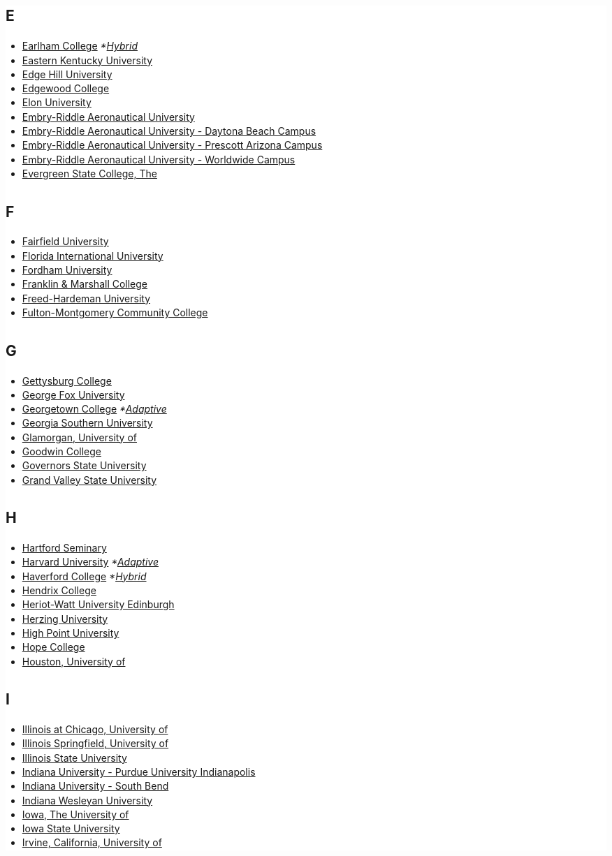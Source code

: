 ## E

* [Earlham College](http://www.earlham.edu/) _*[Hybrid](#hybrid)_
* [Eastern Kentucky University](http://www.eku.edu/)
* [Edge Hill University](http://www.edgehill.ac.uk/)
* [Edgewood College](http://edgewood.edu)
* [Elon University](http://www.elon.edu/)
* [Embry-Riddle Aeronautical University](http://www.erau.edu/)
* [Embry-Riddle Aeronautical University - Daytona Beach Campus](http://daytonabeach.erau.edu/)
* [Embry-Riddle Aeronautical University - Prescott Arizona Campus](http://prescott.erau.edu/)
* [Embry-Riddle Aeronautical University - Worldwide Campus](http://worldwide.erau.edu/)
* [Evergreen State College, The](http://evergreen.edu/)

## F

* [Fairfield University](http://www.fairfield.edu/)
* [Florida International University](http://fiu.edu)
* [Fordham University](http://www.fordham.edu/)
* [Franklin & Marshall College](http://www.fandm.edu/)
* [Freed-Hardeman University](http://www.fhu.edu/)
* [Fulton-Montgomery Community College](http://www.fmcc.edu/)

## G

* [Gettysburg College](http://www.gettysburg.edu/)
* [George Fox University](http://www.georgefox.edu/)
* [Georgetown College](http://www.georgetowncollege.edu/) _*[Adaptive](#adaptive)_
* [Georgia Southern University](http://www.georgiasouthern.edu/)
* [Glamorgan, University of](http://www.glam.ac.uk/)
* [Goodwin College](http://www.goodwin.edu/)
* [Governors State University](http://govst.edu/)
* [Grand Valley State University](http://gvsu.edu)

## H

* [Hartford Seminary](http://www.hartsem.edu/)
* [Harvard University](http://www.harvard.edu/) _*[Adaptive](#adaptive)_
* [Haverford College](http://www.haverford.edu/) _*[Hybrid](#hybrid)_
* [Hendrix College](http://www.hendrix.edu)
* [Heriot-Watt University Edinburgh](http://www.hw.ac.uk/)
* [Herzing University](http://herzing.edu/)
* [High Point University](http://www.highpoint.edu/)
* [Hope College](http://www.hope.edu/)
* [Houston, University of](http://www.uh.edu/)

## I

* [Illinois at Chicago, University of](http://www.uic.edu/)
* [Illinois Springfield, University of](http://www.uis.edu/)
* [Illinois State University](http://illinoisstate.edu/)
* [Indiana University - Purdue University Indianapolis](http://www.iupui.edu/)
* [Indiana University - South Bend](https://www.iusb.edu/)
* [Indiana Wesleyan University](http://www.indwes.edu/)
* [Iowa, The University of](http://www.uiowa.edu/)
* [Iowa State University](http://www.iastate.edu/)
* [Irvine, California, University of](http://uci.edu/)
